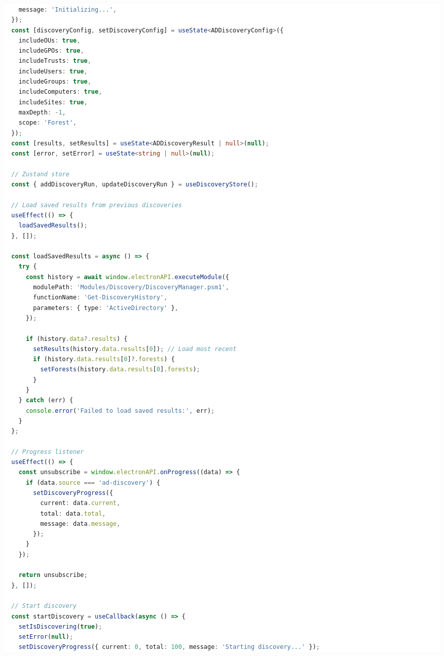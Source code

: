 ```typescript
    message: 'Initializing...',
  });
  const [discoveryConfig, setDiscoveryConfig] = useState<ADDiscoveryConfig>({
    includeOUs: true,
    includeGPOs: true,
    includeTrusts: true,
    includeUsers: true,
    includeGroups: true,
    includeComputers: true,
    includeSites: true,
    maxDepth: -1,
    scope: 'Forest',
  });
  const [results, setResults] = useState<ADDiscoveryResult | null>(null);
  const [error, setError] = useState<string | null>(null);

  // Zustand store
  const { addDiscoveryRun, updateDiscoveryRun } = useDiscoveryStore();

  // Load saved results from previous discoveries
  useEffect(() => {
    loadSavedResults();
  }, []);

  const loadSavedResults = async () => {
    try {
      const history = await window.electronAPI.executeModule({
        modulePath: 'Modules/Discovery/DiscoveryManager.psm1',
        functionName: 'Get-DiscoveryHistory',
        parameters: { type: 'ActiveDirectory' },
      });

      if (history.data?.results) {
        setResults(history.data.results[0]); // Load most recent
        if (history.data.results[0]?.forests) {
          setForests(history.data.results[0].forests);
        }
      }
    } catch (err) {
      console.error('Failed to load saved results:', err);
    }
  };

  // Progress listener
  useEffect(() => {
    const unsubscribe = window.electronAPI.onProgress((data) => {
      if (data.source === 'ad-discovery') {
        setDiscoveryProgress({
          current: data.current,
          total: data.total,
          message: data.message,
        });
      }
    });

    return unsubscribe;
  }, []);

  // Start discovery
  const startDiscovery = useCallback(async () => {
    setIsDiscovering(true);
    setError(null);
    setDiscoveryProgress({ current: 0, total: 100, message: 'Starting discovery...' });
```